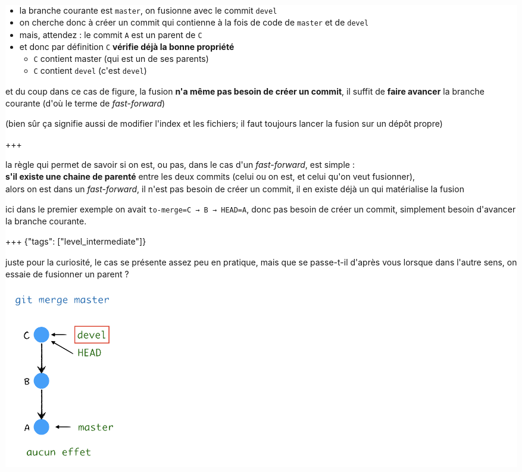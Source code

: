 * la branche courante est `master`, on fusionne avec le commit `devel`
* on cherche donc à créer un commit qui contienne à la fois de code de `master` et de `devel`
* mais, attendez : le commit `A` est un parent de `C`  
* et donc par définition `C` **vérifie déjà la bonne propriété** 
  * `C` contient master (qui est un de ses parents)
  * `C` contient `devel` (c'est `devel`)
  
et du coup dans ce cas de figure, la fusion **n'a même pas besoin de créer un commit**, il suffit de **faire avancer** la branche courante (d'où le terme de *fast-forward*)

(bien sûr ça signifie aussi de modifier l'index et les fichiers; il faut toujours lancer la fusion sur un dépôt propre)

+++

la règle qui permet de savoir si on est, ou pas, dans le cas d'un *fast-forward*, est simple :  
**s'il existe une chaine de parenté** entre les deux commits (celui ou on est, et celui qu'on veut fusionner),  
alors on est dans un *fast-forward*, il n'est pas besoin de créer un commit, il en existe déjà un qui matérialise la fusion

ici dans le premier exemple on avait `to-merge=C → B → HEAD=A`, donc pas besoin de créer un commit, simplement besoin d'avancer la branche courante.

+++ {"tags": ["level_intermediate"]}

juste pour la curiosité, le cas se présente assez peu en pratique, mais que se passe-t-il d'après vous lorsque dans l'autre sens, on essaie de fusionner un parent ?

<img src="media/merge-anti-fast-forward.png" width="200px">
